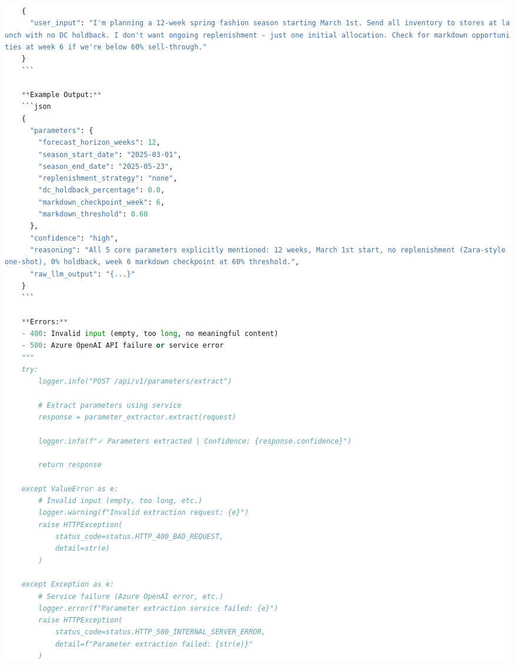 ```python
    {
      "user_input": "I'm planning a 12-week spring fashion season starting March 1st. Send all inventory to stores at launch with no DC holdback. I don't want ongoing replenishment - just one initial allocation. Check for markdown opportunities at week 6 if we're below 60% sell-through."
    }
    ```

    **Example Output:**
    ```json
    {
      "parameters": {
        "forecast_horizon_weeks": 12,
        "season_start_date": "2025-03-01",
        "season_end_date": "2025-05-23",
        "replenishment_strategy": "none",
        "dc_holdback_percentage": 0.0,
        "markdown_checkpoint_week": 6,
        "markdown_threshold": 0.60
      },
      "confidence": "high",
      "reasoning": "All 5 core parameters explicitly mentioned: 12 weeks, March 1st start, no replenishment (Zara-style one-shot), 0% holdback, week 6 markdown checkpoint at 60% threshold.",
      "raw_llm_output": "{...}"
    }
    ```

    **Errors:**
    - 400: Invalid input (empty, too long, no meaningful content)
    - 500: Azure OpenAI API failure or service error
    """
    try:
        logger.info("POST /api/v1/parameters/extract")

        # Extract parameters using service
        response = parameter_extractor.extract(request)

        logger.info(f"✓ Parameters extracted | Confidence: {response.confidence}")

        return response

    except ValueError as e:
        # Invalid input (empty, too long, etc.)
        logger.warning(f"Invalid extraction request: {e}")
        raise HTTPException(
            status_code=status.HTTP_400_BAD_REQUEST,
            detail=str(e)
        )

    except Exception as e:
        # Service failure (Azure OpenAI error, etc.)
        logger.error(f"Parameter extraction service failed: {e}")
        raise HTTPException(
            status_code=status.HTTP_500_INTERNAL_SERVER_ERROR,
            detail=f"Parameter extraction failed: {str(e)}"
        )
```
